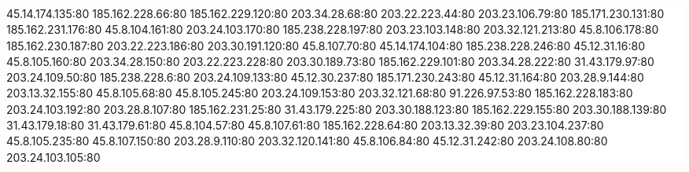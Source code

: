 45.14.174.135:80
185.162.228.66:80
185.162.229.120:80
203.34.28.68:80
203.22.223.44:80
203.23.106.79:80
185.171.230.131:80
185.162.231.176:80
45.8.104.161:80
203.24.103.170:80
185.238.228.197:80
203.23.103.148:80
203.32.121.213:80
45.8.106.178:80
185.162.230.187:80
203.22.223.186:80
203.30.191.120:80
45.8.107.70:80
45.14.174.104:80
185.238.228.246:80
45.12.31.16:80
45.8.105.160:80
203.34.28.150:80
203.22.223.228:80
203.30.189.73:80
185.162.229.101:80
203.34.28.222:80
31.43.179.97:80
203.24.109.50:80
185.238.228.6:80
203.24.109.133:80
45.12.30.237:80
185.171.230.243:80
45.12.31.164:80
203.28.9.144:80
203.13.32.155:80
45.8.105.68:80
45.8.105.245:80
203.24.109.153:80
203.32.121.68:80
91.226.97.53:80
185.162.228.183:80
203.24.103.192:80
203.28.8.107:80
185.162.231.25:80
31.43.179.225:80
203.30.188.123:80
185.162.229.155:80
203.30.188.139:80
31.43.179.18:80
31.43.179.61:80
45.8.104.57:80
45.8.107.61:80
185.162.228.64:80
203.13.32.39:80
203.23.104.237:80
45.8.105.235:80
45.8.107.150:80
203.28.9.110:80
203.32.120.141:80
45.8.106.84:80
45.12.31.242:80
203.24.108.80:80
203.24.103.105:80